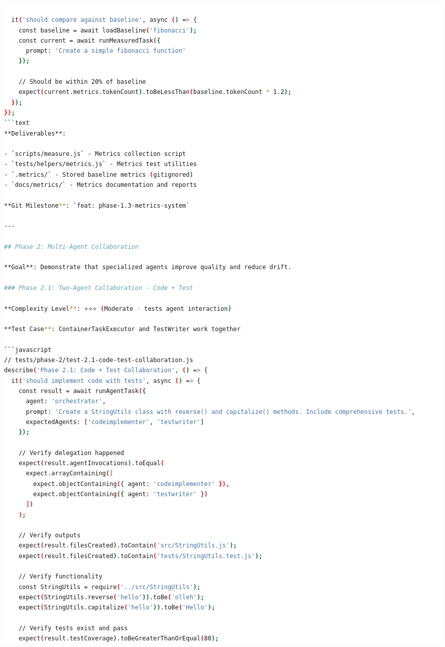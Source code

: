```bash
  
  it('should compare against baseline', async () => {
    const baseline = await loadBaseline('fibonacci');
    const current = await runMeasuredTask({
      prompt: 'Create a simple fibonacci function'
    });
    
    // Should be within 20% of baseline
    expect(current.metrics.tokenCount).toBeLessThan(baseline.tokenCount * 1.2);
  });
});
```text
**Deliverables**:

- `scripts/measure.js` - Metrics collection script
- `tests/helpers/metrics.js` - Metrics test utilities
- `.metrics/` - Stored baseline metrics (gitignored)
- `docs/metrics/` - Metrics documentation and reports

**Git Milestone**: `feat: phase-1.3-metrics-system`

---

## Phase 2: Multi-Agent Collaboration

**Goal**: Demonstrate that specialized agents improve quality and reduce drift.

### Phase 2.1: Two-Agent Collaboration - Code + Test

**Complexity Level**: ⭐⭐⭐ (Moderate - tests agent interaction)

**Test Case**: ContainerTaskExecutor and TestWriter work together

```javascript
// tests/phase-2/test-2.1-code-test-collaboration.js
describe('Phase 2.1: Code + Test Collaboration', () => {
  it('should implement code with tests', async () => {
    const result = await runAgentTask({
      agent: 'orchestrator',
      prompt: 'Create a StringUtils class with reverse() and capitalize() methods. Include comprehensive tests.',
      expectedAgents: ['codeimplementer', 'testwriter']
    });
    
    // Verify delegation happened
    expect(result.agentInvocations).toEqual(
      expect.arrayContaining([
        expect.objectContaining({ agent: 'codeimplementer' }),
        expect.objectContaining({ agent: 'testwriter' })
      ])
    );
    
    // Verify outputs
    expect(result.filesCreated).toContain('src/StringUtils.js');
    expect(result.filesCreated).toContain('tests/StringUtils.test.js');
    
    // Verify functionality
    const StringUtils = require('../src/StringUtils');
    expect(StringUtils.reverse('hello')).toBe('olleh');
    expect(StringUtils.capitalize('hello')).toBe('Hello');
    
    // Verify tests exist and pass
    expect(result.testCoverage).toBeGreaterThanOrEqual(80);
```
